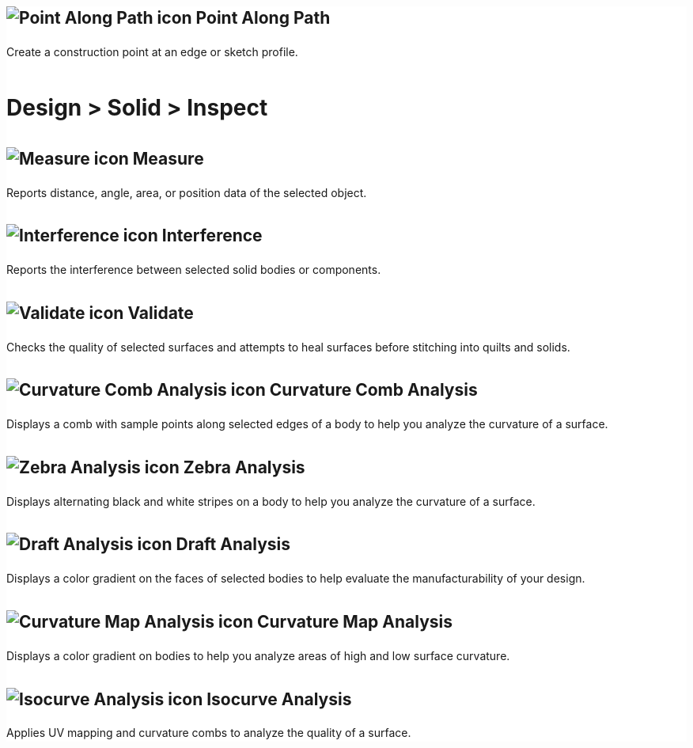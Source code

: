 ![Point Along Path icon](https://help.autodesk.com/cloudhelp/ENU/Fusion-Inproduct/files/learning-panel/../../images/icon/construct/point-along-path.png) Point Along Path
-------------------------------------------------------------------------------------------------------------------------------------------------------------------------

Create a construction point at an edge or sketch profile.

Design &gt; Solid &gt; Inspect
==============================

![Measure icon](https://help.autodesk.com/cloudhelp/ENU/Fusion-Inproduct/files/learning-panel/../../images/icon/common/measure.png) Measure
-------------------------------------------------------------------------------------------------------------------------------------------

Reports distance, angle, area, or position data of the selected object.

![Interference icon](https://help.autodesk.com/cloudhelp/ENU/Fusion-Inproduct/files/learning-panel/../../images/icon/common/interference.png) Interference
----------------------------------------------------------------------------------------------------------------------------------------------------------

Reports the interference between selected solid bodies or components.

![Validate icon](https://help.autodesk.com/cloudhelp/ENU/Fusion-Inproduct/files/learning-panel/../../images/icon/sfc/validate.png) Validate
-------------------------------------------------------------------------------------------------------------------------------------------

Checks the quality of selected surfaces and attempts to heal surfaces before stitching into quilts and solids.

![Curvature Comb Analysis icon](https://help.autodesk.com/cloudhelp/ENU/Fusion-Inproduct/files/learning-panel/../../images/icon/common/curvature-comb.png) Curvature Comb Analysis
----------------------------------------------------------------------------------------------------------------------------------------------------------------------------------

Displays a comb with sample points along selected edges of a body to help you analyze the curvature of a surface.

![Zebra Analysis icon](https://help.autodesk.com/cloudhelp/ENU/Fusion-Inproduct/files/learning-panel/../../images/icon/common/zebra.png) Zebra Analysis
-------------------------------------------------------------------------------------------------------------------------------------------------------

Displays alternating black and white stripes on a body to help you analyze the curvature of a surface.

![Draft Analysis icon](https://help.autodesk.com/cloudhelp/ENU/Fusion-Inproduct/files/learning-panel/../../images/icon/common/draft.png) Draft Analysis
-------------------------------------------------------------------------------------------------------------------------------------------------------

Displays a color gradient on the faces of selected bodies to help evaluate the manufacturability of your design.

![Curvature Map Analysis icon](https://help.autodesk.com/cloudhelp/ENU/Fusion-Inproduct/files/learning-panel/../../images/icon/common/curvature-map.png) Curvature Map Analysis
-------------------------------------------------------------------------------------------------------------------------------------------------------------------------------

Displays a color gradient on bodies to help you analyze areas of high and low surface curvature.

![Isocurve Analysis icon](https://help.autodesk.com/cloudhelp/ENU/Fusion-Inproduct/files/learning-panel/../../images/icon/common/isocurve.png) Isocurve Analysis
----------------------------------------------------------------------------------------------------------------------------------------------------------------

Applies UV mapping and curvature combs to analyze the quality of a surface.
